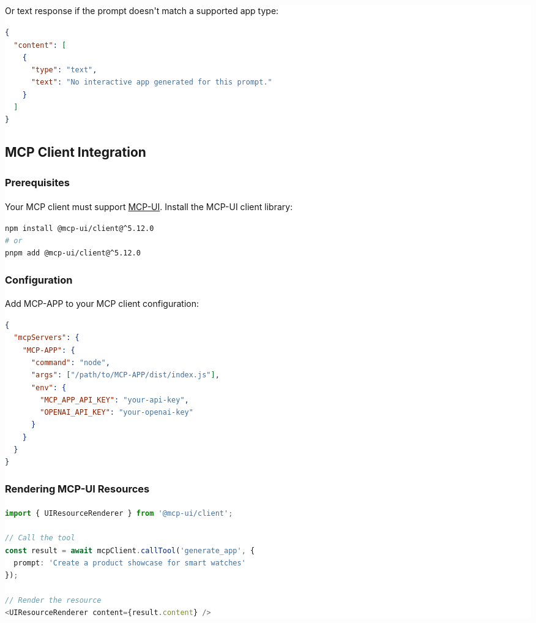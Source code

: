Or text response if the prompt doesn't match a supported app type:

```json
{
  "content": [
    {
      "type": "text",
      "text": "No interactive app generated for this prompt."
    }
  ]
}
```

## MCP Client Integration

### Prerequisites

Your MCP client must support [MCP-UI](https://mcp-ui.com). Install the MCP-UI client library:

```bash
npm install @mcp-ui/client@^5.12.0
# or
pnpm add @mcp-ui/client@^5.12.0
```

### Configuration

Add MCP-APP to your MCP client configuration:

```json
{
  "mcpServers": {
    "MCP-APP": {
      "command": "node",
      "args": ["/path/to/MCP-APP/dist/index.js"],
      "env": {
        "MCP_APP_API_KEY": "your-api-key",
        "OPENAI_API_KEY": "your-openai-key"
      }
    }
  }
}
```

### Rendering MCP-UI Resources

```typescript
import { UIResourceRenderer } from '@mcp-ui/client';

// Call the tool
const result = await mcpClient.callTool('generate_app', {
  prompt: 'Create a product showcase for smart watches'
});

// Render the resource
<UIResourceRenderer content={result.content} />
```
